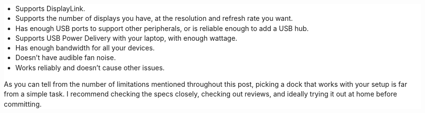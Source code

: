 -   Supports DisplayLink.
-   Supports the number of displays you have, at the resolution and refresh rate you want.
-   Has enough USB ports to support other peripherals, or is reliable enough to add a USB hub.
-   Supports USB Power Delivery with your laptop, with enough wattage.
-   Has enough bandwidth for all your devices.
-   Doesn’t have audible fan noise.
-   Works reliably and doesn’t cause other issues.

As you can tell from the number of limitations mentioned throughout this post, picking a dock that works with your setup is far from a simple task. I recommend checking the specs closely, checking out reviews, and ideally trying it out at home before committing.
